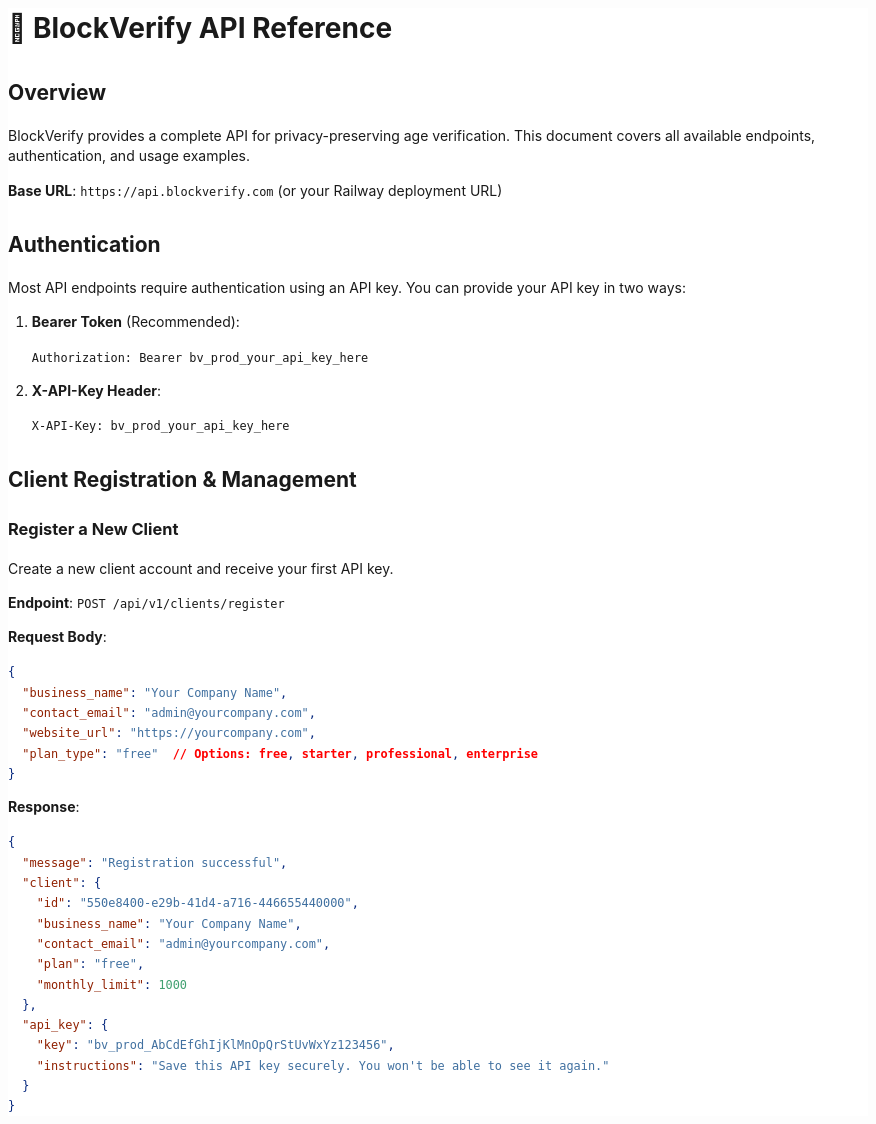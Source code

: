 # 🔐 BlockVerify API Reference

## Overview

BlockVerify provides a complete API for privacy-preserving age verification. This document covers all available endpoints, authentication, and usage examples.

**Base URL**: `https://api.blockverify.com` (or your Railway deployment URL)

## Authentication

Most API endpoints require authentication using an API key. You can provide your API key in two ways:

1. **Bearer Token** (Recommended):
   ```
   Authorization: Bearer bv_prod_your_api_key_here
   ```

2. **X-API-Key Header**:
   ```
   X-API-Key: bv_prod_your_api_key_here
   ```

## Client Registration & Management

### Register a New Client

Create a new client account and receive your first API key.

**Endpoint**: `POST /api/v1/clients/register`

**Request Body**:
```json
{
  "business_name": "Your Company Name",
  "contact_email": "admin@yourcompany.com",
  "website_url": "https://yourcompany.com",
  "plan_type": "free"  // Options: free, starter, professional, enterprise
}
```

**Response**:
```json
{
  "message": "Registration successful",
  "client": {
    "id": "550e8400-e29b-41d4-a716-446655440000",
    "business_name": "Your Company Name",
    "contact_email": "admin@yourcompany.com",
    "plan": "free",
    "monthly_limit": 1000
  },
  "api_key": {
    "key": "bv_prod_AbCdEfGhIjKlMnOpQrStUvWxYz123456",
    "instructions": "Save this API key securely. You won't be able to see it again."
  }
}
```
